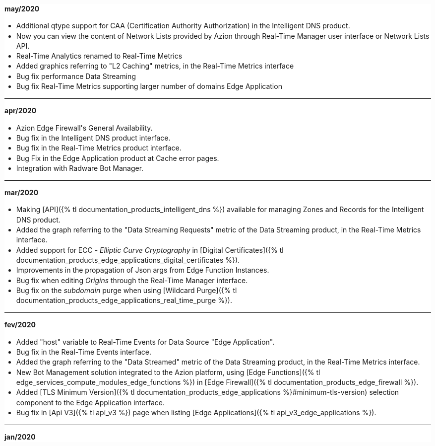 
**may/2020**

* Additional qtype support for CAA (Certification Authority Authorization) in the Intelligent DNS product.
* Now you can view the content of Network Lists provided by Azion through Real-Time Manager user interface or Network Lists API.
* Real-Time Analytics renamed to Real-Time Metrics
* Added graphics referring to "L2 Caching" metrics, in the Real-Time Metrics interface
* Bug fix performance Data Streaming
* Bug fix Real-Time Metrics supporting larger number of domains Edge Application

---

**apr/2020**

*  Azion Edge Firewall's General Availability.
*  Bug fix in the Intelligent DNS product interface.
*  Bug fix in the Real-Time Metrics product interface.
*  Bug Fix in the Edge Application product at Cache error pages.
*  Integration with Radware Bot Manager.

---

**mar/2020**

* Making  [API]({% tl documentation_products_intelligent_dns %}) available for managing Zones and Records for the Intelligent DNS product.
* Added the graph referring to the "Data Streaming Requests" metric of the Data Streaming product, in the Real-Time Metrics interface.
* Added support for ECC - _Elliptic Curve Cryptography_ in [Digital Certificates]({% tl documentation_products_edge_applications_digital_certificates %}).
* Improvements in the propagation of Json args from Edge Function Instances.
* Bug fix when editing _Origins_ through the Real-Time Manager interface.
* Bug fix on the _subdomain_ purge when using [Wildcard Purge]({% tl documentation_products_edge_applications_real_time_purge %}).

---

**fev/2020**

* Added "host" variable to Real-Time Events for Data Source "Edge Application".
* Bug fix in the Real-Time Events interface.
* Added the graph referring to the "Data Streamed" metric of the Data Streaming product, in the Real-Time Metrics interface.
* New Bot Management solution integrated to the Azion platform, using [Edge Functions]({% tl edge_services_compute_modules_edge_functions %}) in [Edge Firewall]({% tl documentation_products_edge_firewall %}).
* Added [TLS Minimum Version]({% tl documentation_products_edge_applications %}#minimum-tls-version) selection component to the Edge Application interface.
* Bug fix in [Api V3]({% tl api_v3 %}) page when listing [Edge Applications]({% tl api_v3_edge_applications %}).

---

**jan/2020**

